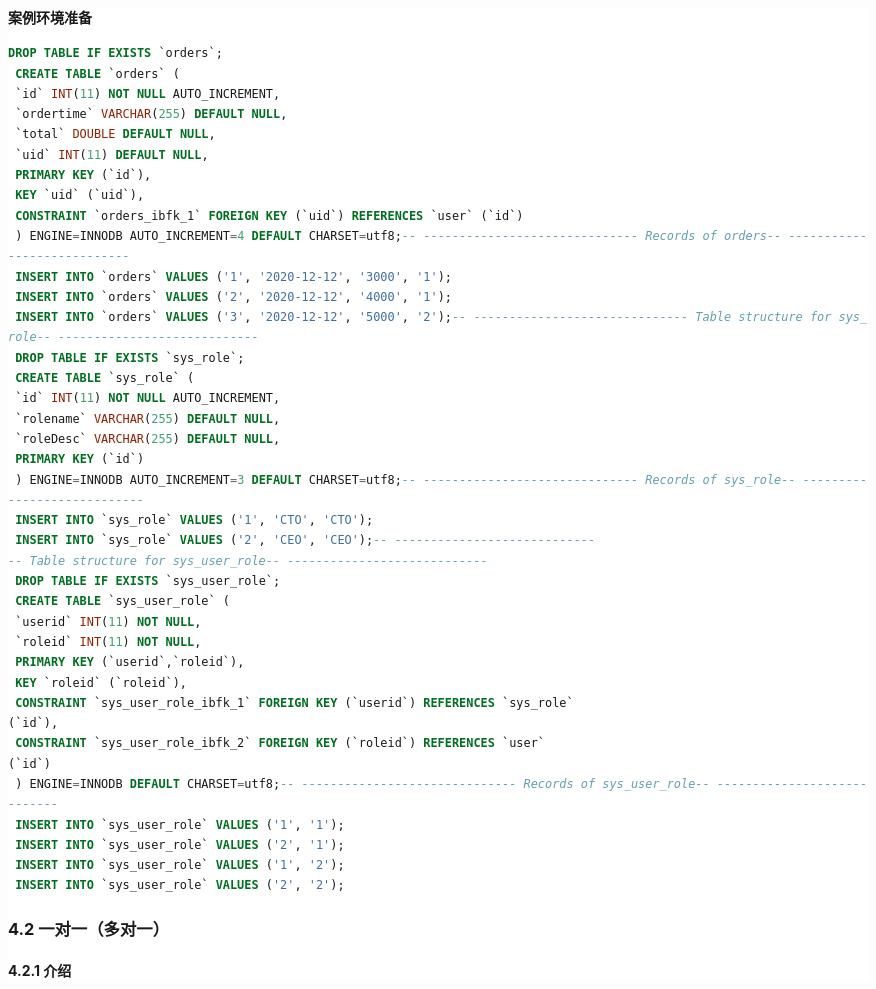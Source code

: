 **案例环境准备**

```sql
DROP TABLE IF EXISTS `orders`;
 CREATE TABLE `orders` (
 `id` INT(11) NOT NULL AUTO_INCREMENT,
 `ordertime` VARCHAR(255) DEFAULT NULL,
 `total` DOUBLE DEFAULT NULL,
 `uid` INT(11) DEFAULT NULL,
 PRIMARY KEY (`id`),
 KEY `uid` (`uid`),
 CONSTRAINT `orders_ibfk_1` FOREIGN KEY (`uid`) REFERENCES `user` (`id`)
 ) ENGINE=INNODB AUTO_INCREMENT=4 DEFAULT CHARSET=utf8;-- ------------------------------ Records of orders-- ----------------------------
 INSERT INTO `orders` VALUES ('1', '2020-12-12', '3000', '1');
 INSERT INTO `orders` VALUES ('2', '2020-12-12', '4000', '1');
 INSERT INTO `orders` VALUES ('3', '2020-12-12', '5000', '2');-- ------------------------------ Table structure for sys_role-- ----------------------------
 DROP TABLE IF EXISTS `sys_role`;
 CREATE TABLE `sys_role` (
 `id` INT(11) NOT NULL AUTO_INCREMENT,
 `rolename` VARCHAR(255) DEFAULT NULL,
 `roleDesc` VARCHAR(255) DEFAULT NULL,
 PRIMARY KEY (`id`)
 ) ENGINE=INNODB AUTO_INCREMENT=3 DEFAULT CHARSET=utf8;-- ------------------------------ Records of sys_role-- ----------------------------
 INSERT INTO `sys_role` VALUES ('1', 'CTO', 'CTO');
 INSERT INTO `sys_role` VALUES ('2', 'CEO', 'CEO');-- ----------------------------
-- Table structure for sys_user_role-- ----------------------------
 DROP TABLE IF EXISTS `sys_user_role`;
 CREATE TABLE `sys_user_role` (
 `userid` INT(11) NOT NULL,
 `roleid` INT(11) NOT NULL,
 PRIMARY KEY (`userid`,`roleid`),
 KEY `roleid` (`roleid`),
 CONSTRAINT `sys_user_role_ibfk_1` FOREIGN KEY (`userid`) REFERENCES `sys_role` 
(`id`),
 CONSTRAINT `sys_user_role_ibfk_2` FOREIGN KEY (`roleid`) REFERENCES `user` 
(`id`)
 ) ENGINE=INNODB DEFAULT CHARSET=utf8;-- ------------------------------ Records of sys_user_role-- ----------------------------
 INSERT INTO `sys_user_role` VALUES ('1', '1');
 INSERT INTO `sys_user_role` VALUES ('2', '1');
 INSERT INTO `sys_user_role` VALUES ('1', '2');
 INSERT INTO `sys_user_role` VALUES ('2', '2');
```



### 4.2 一对一（多对一）

#### 4.2.1 介绍
